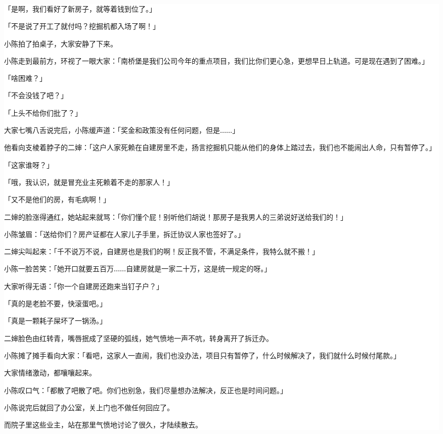 「是啊，我们看好了新房子，就等着钱到位了。」


「不是说了开工了就付吗？挖掘机都入场了啊！」


小陈拍了拍桌子，大家安静了下来。


小陈走到最前方，环视了一眼大家：「南桥堡是我们公司今年的重点项目，我们比你们更心急，更想早日上轨道。可是现在遇到了困难。」


「啥困难？」


「不会没钱了吧？」


「上头不给你们批了？」


大家七嘴八舌说完后，小陈缓声道：「奖金和政策没有任何问题，但是……」


他看向支棱着脖子的二婶：「这户人家死赖在自建房里不走，扬言挖掘机只能从他们的身体上踏过去，我们也不能闹出人命，只有暂停了。」


「这家谁呀？」


「哦，我认识，就是冒充业主死赖着不走的那家人！」


「又不是他们的房，有毛病啊！」


二婶的脸涨得通红，她站起来就骂：「你们懂个屁！别听他们胡说！那房子是我男人的三弟说好送给我们的！」


小陈皱眉：「送给你们？房产证都在人家儿子手里，拆迁协议人家也签好了。」


二婶尖叫起来：「千不说万不说，自建房也是我们的啊！反正我不管，不满足条件，我特么就不搬！」


小陈一脸苦笑：「她开口就要五百万……自建房就是一家二十万，这是统一规定的呀。」


大家听得无语：「你一个自建房还跑来当钉子户？」


「真的是老脸不要，快滚蛋吧。」


「真是一颗耗子屎坏了一锅汤。」


二婶脸色由红转青，嘴唇抿成了坚硬的弧线，她气愤地一声不吭，转身离开了拆迁办。


小陈摊了摊手看向大家：「看吧，这家人一直闹，我们也没办法，项目只有暂停了，什么时候解决了，我们就什么时候付尾款。」


大家情绪激动，都嚷嚷起来。


小陈叹口气：「都散了吧散了吧。你们也别急，我们尽量想办法解决，反正也是时间问题。」


小陈说完后就回了办公室，关上门也不做任何回应了。


而院子里这些业主，站在那里气愤地讨论了很久，才陆续散去。
